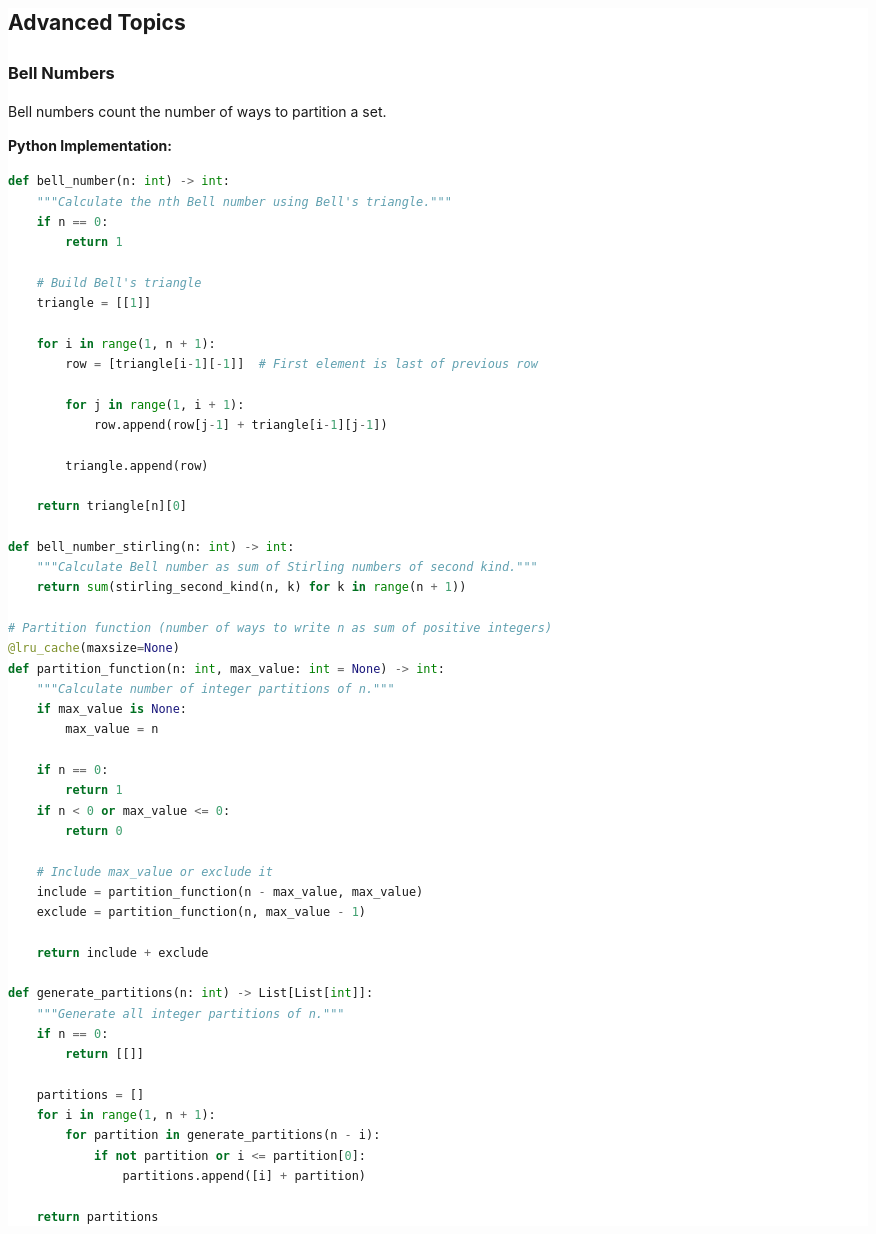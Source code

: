 ## Advanced Topics

### Bell Numbers

Bell numbers count the number of ways to partition a set.

**Python Implementation:**

```python
def bell_number(n: int) -> int:
    """Calculate the nth Bell number using Bell's triangle."""
    if n == 0:
        return 1
    
    # Build Bell's triangle
    triangle = [[1]]
    
    for i in range(1, n + 1):
        row = [triangle[i-1][-1]]  # First element is last of previous row
        
        for j in range(1, i + 1):
            row.append(row[j-1] + triangle[i-1][j-1])
        
        triangle.append(row)
    
    return triangle[n][0]

def bell_number_stirling(n: int) -> int:
    """Calculate Bell number as sum of Stirling numbers of second kind."""
    return sum(stirling_second_kind(n, k) for k in range(n + 1))

# Partition function (number of ways to write n as sum of positive integers)
@lru_cache(maxsize=None)
def partition_function(n: int, max_value: int = None) -> int:
    """Calculate number of integer partitions of n."""
    if max_value is None:
        max_value = n
    
    if n == 0:
        return 1
    if n < 0 or max_value <= 0:
        return 0
    
    # Include max_value or exclude it
    include = partition_function(n - max_value, max_value)
    exclude = partition_function(n, max_value - 1)
    
    return include + exclude

def generate_partitions(n: int) -> List[List[int]]:
    """Generate all integer partitions of n."""
    if n == 0:
        return [[]]
    
    partitions = []
    for i in range(1, n + 1):
        for partition in generate_partitions(n - i):
            if not partition or i <= partition[0]:
                partitions.append([i] + partition)
    
    return partitions
```
